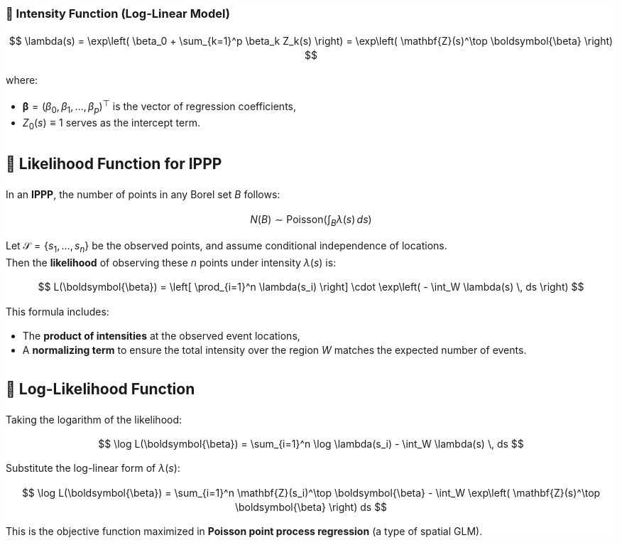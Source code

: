### 🔹 Intensity Function (Log-Linear Model)

$$
\lambda(s) = \exp\left( \beta_0 + \sum_{k=1}^p \beta_k Z_k(s) \right)
= \exp\left( \mathbf{Z}(s)^\top \boldsymbol{\beta} \right)
$$

where:
- $\boldsymbol{\beta} = (\beta_0, \beta_1, \dots, \beta_p)^\top$ is the vector of regression coefficients,
- $Z_0(s) \equiv 1$ serves as the intercept term.

 

## 🔹 Likelihood Function for IPPP

In an **IPPP**, the number of points in any Borel set $B$ follows:

$$
N(B) \sim \text{Poisson} \left( \int_B \lambda(s) \, ds \right)
$$

Let $\mathcal{S} = \{s_1, \dots, s_n\}$ be the observed points, and assume conditional independence of locations.  
Then the **likelihood** of observing these $n$ points under intensity $\lambda(s)$ is:

$$
L(\boldsymbol{\beta}) = \left[ \prod_{i=1}^n \lambda(s_i) \right] \cdot \exp\left( - \int_W \lambda(s) \, ds \right)
$$

This formula includes:
- The **product of intensities** at the observed event locations,
- A **normalizing term** to ensure the total intensity over the region $W$ matches the expected number of events.

 

## 🔹 Log-Likelihood Function

Taking the logarithm of the likelihood:

$$
\log L(\boldsymbol{\beta}) = \sum_{i=1}^n \log \lambda(s_i) - \int_W \lambda(s) \, ds
$$

Substitute the log-linear form of $\lambda(s)$:

$$
\log L(\boldsymbol{\beta}) = \sum_{i=1}^n \mathbf{Z}(s_i)^\top \boldsymbol{\beta} - \int_W \exp\left( \mathbf{Z}(s)^\top \boldsymbol{\beta} \right) ds
$$

This is the objective function maximized in **Poisson point process regression** (a type of spatial GLM).

 